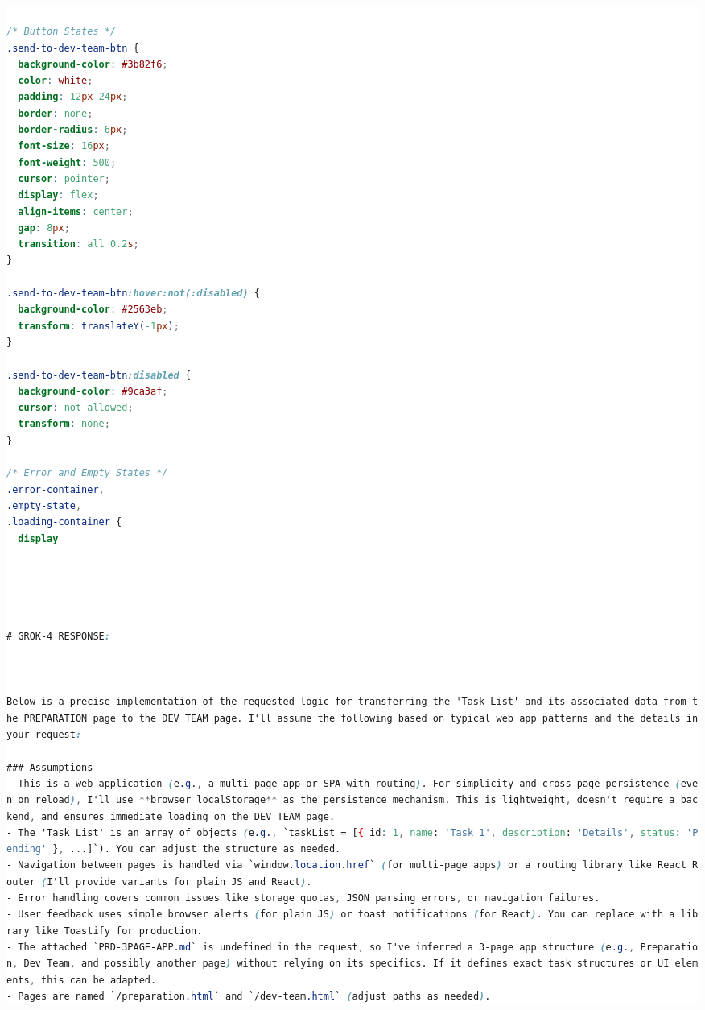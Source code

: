 ```css

/* Button States */
.send-to-dev-team-btn {
  background-color: #3b82f6;
  color: white;
  padding: 12px 24px;
  border: none;
  border-radius: 6px;
  font-size: 16px;
  font-weight: 500;
  cursor: pointer;
  display: flex;
  align-items: center;
  gap: 8px;
  transition: all 0.2s;
}

.send-to-dev-team-btn:hover:not(:disabled) {
  background-color: #2563eb;
  transform: translateY(-1px);
}

.send-to-dev-team-btn:disabled {
  background-color: #9ca3af;
  cursor: not-allowed;
  transform: none;
}

/* Error and Empty States */
.error-container,
.empty-state,
.loading-container {
  display





# GROK-4 RESPONSE:



Below is a precise implementation of the requested logic for transferring the 'Task List' and its associated data from the PREPARATION page to the DEV TEAM page. I'll assume the following based on typical web app patterns and the details in your request:

### Assumptions
- This is a web application (e.g., a multi-page app or SPA with routing). For simplicity and cross-page persistence (even on reload), I'll use **browser localStorage** as the persistence mechanism. This is lightweight, doesn't require a backend, and ensures immediate loading on the DEV TEAM page.
- The 'Task List' is an array of objects (e.g., `taskList = [{ id: 1, name: 'Task 1', description: 'Details', status: 'Pending' }, ...]`). You can adjust the structure as needed.
- Navigation between pages is handled via `window.location.href` (for multi-page apps) or a routing library like React Router (I'll provide variants for plain JS and React).
- Error handling covers common issues like storage quotas, JSON parsing errors, or navigation failures.
- User feedback uses simple browser alerts (for plain JS) or toast notifications (for React). You can replace with a library like Toastify for production.
- The attached `PRD-3PAGE-APP.md` is undefined in the request, so I've inferred a 3-page app structure (e.g., Preparation, Dev Team, and possibly another page) without relying on its specifics. If it defines exact task structures or UI elements, this can be adapted.
- Pages are named `/preparation.html` and `/dev-team.html` (adjust paths as needed).

```